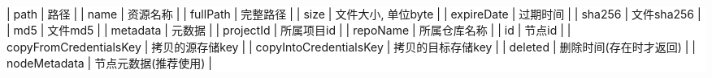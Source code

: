 | path                   | 路径           |
| name                   | 资源名称         |
| fullPath               | 完整路径         |
| size                   | 文件大小, 单位byte |
| expireDate             | 过期时间         |
| sha256                 | 文件sha256     |
| md5                    | 文件md5        |
| metadata               | 元数据          |
| projectId              | 所属项目id       |
| repoName               | 所属仓库名称       |
| id                     | 节点id         |
| copyFromCredentialsKey | 拷贝的源存储key    |
| copyIntoCredentialsKey | 拷贝的目标存储key   |
| deleted                | 删除时间(存在时才返回) |
| nodeMetadata           | 节点元数据(推荐使用)  |
